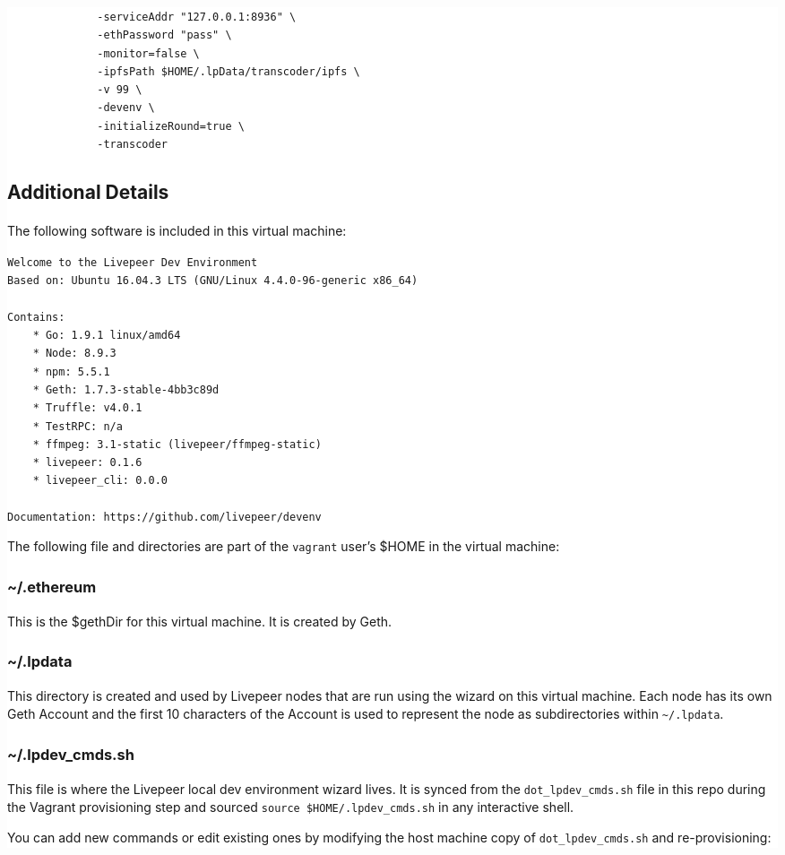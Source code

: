 ```
              -serviceAddr "127.0.0.1:8936" \
              -ethPassword "pass" \
              -monitor=false \
              -ipfsPath $HOME/.lpData/transcoder/ipfs \
              -v 99 \
              -devenv \
              -initializeRound=true \
              -transcoder
```

## Additional Details

The following software is included in this virtual machine:

```
Welcome to the Livepeer Dev Environment
Based on: Ubuntu 16.04.3 LTS (GNU/Linux 4.4.0-96-generic x86_64)

Contains:
	* Go: 1.9.1 linux/amd64
	* Node: 8.9.3
	* npm: 5.5.1
	* Geth: 1.7.3-stable-4bb3c89d
	* Truffle: v4.0.1
	* TestRPC: n/a
	* ffmpeg: 3.1-static (livepeer/ffmpeg-static)
	* livepeer: 0.1.6
	* livepeer_cli: 0.0.0

Documentation: https://github.com/livepeer/devenv
```

The following file and directories are part of the `vagrant` user’s $HOME
in the virtual machine:

### ~/.ethereum
This is the $gethDir for this virtual machine. It is created by Geth.

### ~/.lpdata
This directory is created and used by Livepeer nodes that are run using
the wizard on this virtual machine.  Each node has its own Geth Account
and the first 10 characters of the Account is used to represent the node
as subdirectories within `~/.lpdata`.

### ~/.lpdev_cmds.sh
This file is where the Livepeer local dev environment wizard lives. It
is synced from the `dot_lpdev_cmds.sh` file in this repo during the
Vagrant provisioning step and sourced `source $HOME/.lpdev_cmds.sh` in
any interactive shell.

You can add new commands or edit existing ones by modifying the host
machine copy of `dot_lpdev_cmds.sh` and re-provisioning:
